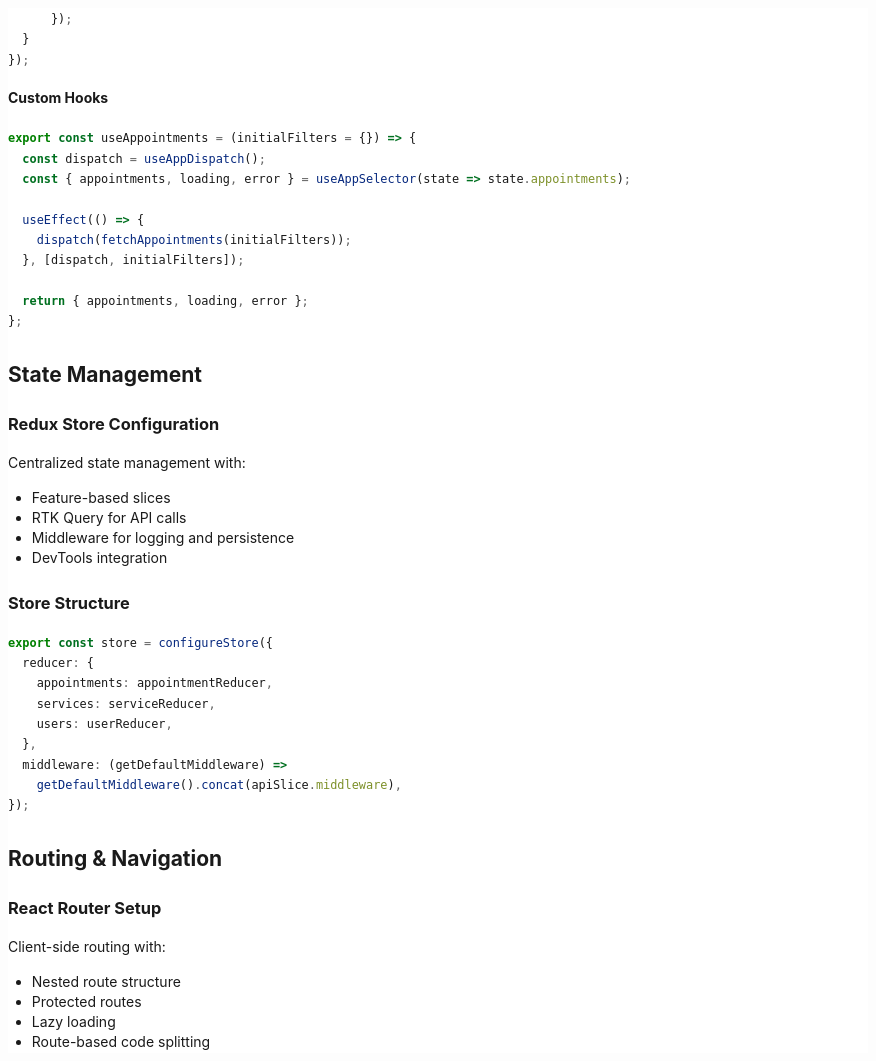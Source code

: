 ```typescript
      });
  }
});
```

#### Custom Hooks
```typescript
export const useAppointments = (initialFilters = {}) => {
  const dispatch = useAppDispatch();
  const { appointments, loading, error } = useAppSelector(state => state.appointments);
  
  useEffect(() => {
    dispatch(fetchAppointments(initialFilters));
  }, [dispatch, initialFilters]);
  
  return { appointments, loading, error };
};
```

## State Management

### Redux Store Configuration
Centralized state management with:
- Feature-based slices
- RTK Query for API calls
- Middleware for logging and persistence
- DevTools integration

### Store Structure
```typescript
export const store = configureStore({
  reducer: {
    appointments: appointmentReducer,
    services: serviceReducer,
    users: userReducer,
  },
  middleware: (getDefaultMiddleware) =>
    getDefaultMiddleware().concat(apiSlice.middleware),
});
```

## Routing & Navigation

### React Router Setup
Client-side routing with:
- Nested route structure
- Protected routes
- Lazy loading
- Route-based code splitting
